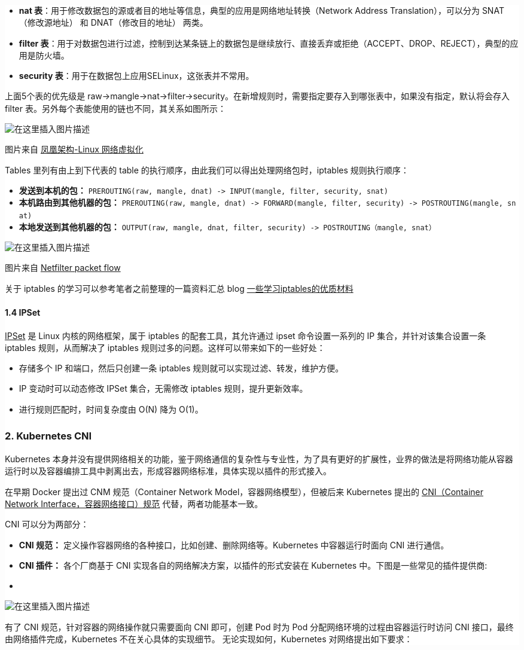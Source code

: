 - **nat 表**：用于修改数据包的源或者目的地址等信息，典型的应用是网络地址转换（Network Address Translation），可以分为 SNAT（修改源地址） 和 DNAT（修改目的地址） 两类。
  
- **filter 表**：用于对数据包进行过滤，控制到达某条链上的数据包是继续放行、直接丢弃或拒绝（ACCEPT、DROP、REJECT），典型的应用是防火墙。
  
- **security 表**：用于在数据包上应用SELinux，这张表并不常用。

上面5个表的优先级是 raw→mangle→nat→filter→security。在新增规则时，需要指定要存入到哪张表中，如果没有指定，默认将会存入 filter 表。另外每个表能使用的链也不同，其关系如图所示：


![在这里插入图片描述](https://pub-08b57ed9c8ce4fadab4077a9d577e857.r2.dev/iptables-001.png)

图片来自 [凤凰架构-Linux 网络虚拟化](https://icyfenix.cn/immutable-infrastructure/network/linux-vnet.html)

Tables 里列有由上到下代表的 table 的执行顺序，由此我们可以得出处理网络包时，iptables 规则执行顺序：

- **发送到本机的包：** `PREROUTING(raw, mangle, dnat) -> INPUT(mangle, filter, security, snat)`
- **本机路由到其他机器的包：** `PREROUTING(raw, mangle, dnat) -> FORWARD(mangle, filter, security) -> POSTROUTING(mangle, snat)`
- **本地发送到其他机器的包：** `OUTPUT(raw, mangle, dnat, filter, security) -> POSTROUTING（mangle, snat）`

![在这里插入图片描述](https://pub-08b57ed9c8ce4fadab4077a9d577e857.r2.dev/iptables-002.png)

图片来自 [Netfilter packet flow](https://commons.wikimedia.org/wiki/File:Netfilter-packet-flow.svg)

关于 iptables 的学习可以参考笔者之前整理的一篇资料汇总 blog [一些学习iptables的优质材料](https://zouyingjie.github.io/post/iptables%E8%B5%84%E6%96%99%E6%8E%A8%E8%8D%90/)

#### 1.4 IPSet

[IPSet](https://www.netfilter.org/projects/ipset/index.html) 是 Linux 内核的网络框架，属于 iptables 的配套工具，其允许通过 ipset 命令设置一系列的 IP 集合，并针对该集合设置一条 iptables 规则，从而解决了 iptables 规则过多的问题。这样可以带来如下的一些好处：

- 存储多个 IP 和端口，然后只创建一条 iptables 规则就可以实现过滤、转发，维护方便。
  
- IP 变动时可以动态修改 IPSet 集合，无需修改 iptables 规则，提升更新效率。
  
- 进行规则匹配时，时间复杂度由 O(N) 降为 O(1)。

### 2. Kubernetes CNI 

Kubernetes 本身并没有提供网络相关的功能，鉴于网络通信的复杂性与专业性，为了具有更好的扩展性，业界的做法是将网络功能从容器运行时以及容器编排工具中剥离出去，形成容器网络标准，具体实现以插件的形式接入。

在早期 Docker 提出过 CNM 规范（Container Network Model，容器网络模型），但被后来 Kubernetes 提出的 [CNI（Container Network Interface，容器网络接口）规范](https://github.com/containernetworking/cni) 代替，两者功能基本一致。

CNI 可以分为两部分：

- **CNI 规范：** 定义操作容器网络的各种接口，比如创建、删除网络等。Kubernetes 中容器运行时面向 CNI 进行通信。
  
- **CNI 插件：** 各个厂商基于 CNI 实现各自的网络解决方案，以插件的形式安装在 Kubernetes 中。下图是一些常见的插件提供商:
- 
![在这里插入图片描述](https://pub-08b57ed9c8ce4fadab4077a9d577e857.r2.dev/k8s-network-02.png)


有了 CNI 规范，针对容器的网络操作就只需要面向 CNI 即可，创建 Pod 时为 Pod 分配网络环境的过程由容器运行时访问 CNI 接口，最终由网络插件完成，Kubernetes 不在关心具体的实现细节。
无论实现如何，Kubernetes 对网络提出如下要求：
